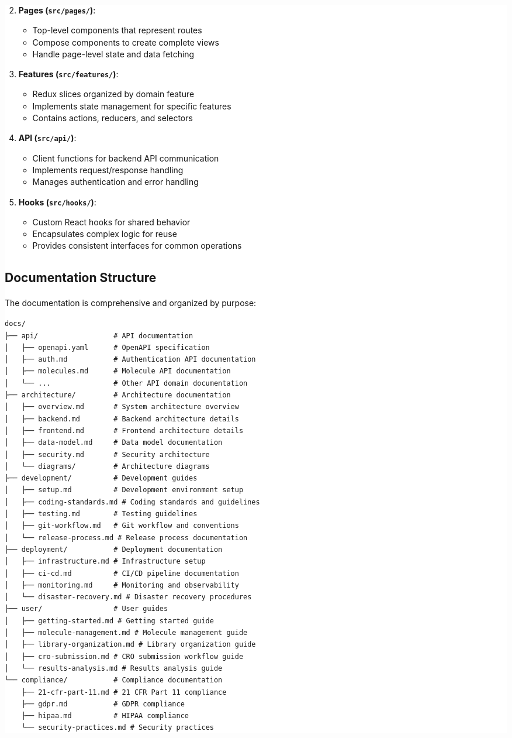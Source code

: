 2. **Pages (`src/pages/`)**: 
   - Top-level components that represent routes
   - Compose components to create complete views
   - Handle page-level state and data fetching

3. **Features (`src/features/`)**: 
   - Redux slices organized by domain feature
   - Implements state management for specific features
   - Contains actions, reducers, and selectors

4. **API (`src/api/`)**: 
   - Client functions for backend API communication
   - Implements request/response handling
   - Manages authentication and error handling

5. **Hooks (`src/hooks/`)**: 
   - Custom React hooks for shared behavior
   - Encapsulates complex logic for reuse
   - Provides consistent interfaces for common operations

## Documentation Structure

The documentation is comprehensive and organized by purpose:

```
docs/
├── api/                  # API documentation
│   ├── openapi.yaml      # OpenAPI specification
│   ├── auth.md           # Authentication API documentation
│   ├── molecules.md      # Molecule API documentation
│   └── ...               # Other API domain documentation
├── architecture/         # Architecture documentation
│   ├── overview.md       # System architecture overview
│   ├── backend.md        # Backend architecture details
│   ├── frontend.md       # Frontend architecture details
│   ├── data-model.md     # Data model documentation
│   ├── security.md       # Security architecture
│   └── diagrams/         # Architecture diagrams
├── development/          # Development guides
│   ├── setup.md          # Development environment setup
│   ├── coding-standards.md # Coding standards and guidelines
│   ├── testing.md        # Testing guidelines
│   ├── git-workflow.md   # Git workflow and conventions
│   └── release-process.md # Release process documentation
├── deployment/           # Deployment documentation
│   ├── infrastructure.md # Infrastructure setup
│   ├── ci-cd.md          # CI/CD pipeline documentation
│   ├── monitoring.md     # Monitoring and observability
│   └── disaster-recovery.md # Disaster recovery procedures
├── user/                 # User guides
│   ├── getting-started.md # Getting started guide
│   ├── molecule-management.md # Molecule management guide
│   ├── library-organization.md # Library organization guide
│   ├── cro-submission.md # CRO submission workflow guide
│   └── results-analysis.md # Results analysis guide
└── compliance/           # Compliance documentation
    ├── 21-cfr-part-11.md # 21 CFR Part 11 compliance
    ├── gdpr.md           # GDPR compliance
    ├── hipaa.md          # HIPAA compliance
    └── security-practices.md # Security practices
```

